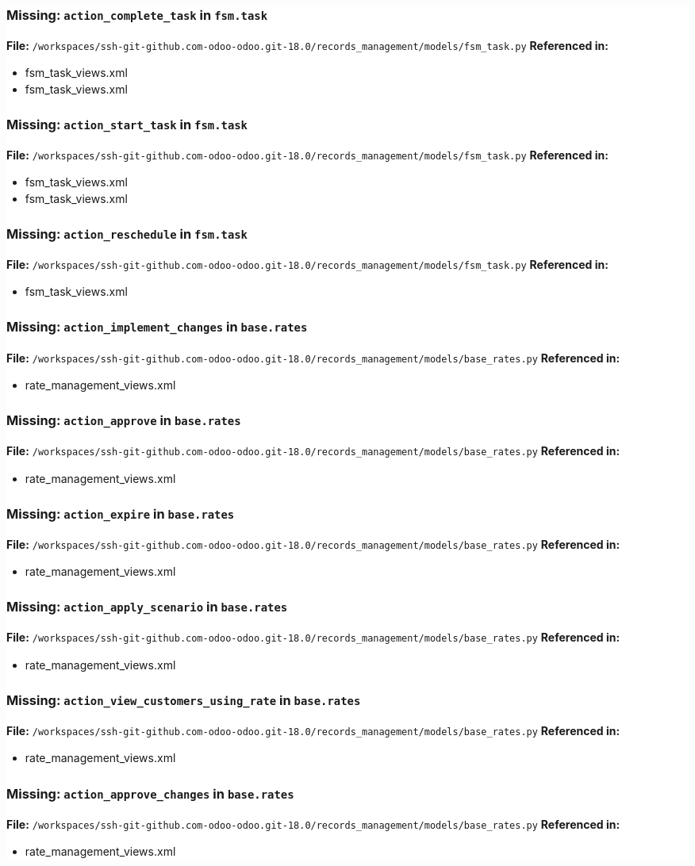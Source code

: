 ### Missing: `action_complete_task` in `fsm.task`
**File:** `/workspaces/ssh-git-github.com-odoo-odoo.git-18.0/records_management/models/fsm_task.py`
**Referenced in:**
- fsm_task_views.xml
- fsm_task_views.xml

### Missing: `action_start_task` in `fsm.task`
**File:** `/workspaces/ssh-git-github.com-odoo-odoo.git-18.0/records_management/models/fsm_task.py`
**Referenced in:**
- fsm_task_views.xml
- fsm_task_views.xml

### Missing: `action_reschedule` in `fsm.task`
**File:** `/workspaces/ssh-git-github.com-odoo-odoo.git-18.0/records_management/models/fsm_task.py`
**Referenced in:**
- fsm_task_views.xml

### Missing: `action_implement_changes` in `base.rates`
**File:** `/workspaces/ssh-git-github.com-odoo-odoo.git-18.0/records_management/models/base_rates.py`
**Referenced in:**
- rate_management_views.xml

### Missing: `action_approve` in `base.rates`
**File:** `/workspaces/ssh-git-github.com-odoo-odoo.git-18.0/records_management/models/base_rates.py`
**Referenced in:**
- rate_management_views.xml

### Missing: `action_expire` in `base.rates`
**File:** `/workspaces/ssh-git-github.com-odoo-odoo.git-18.0/records_management/models/base_rates.py`
**Referenced in:**
- rate_management_views.xml

### Missing: `action_apply_scenario` in `base.rates`
**File:** `/workspaces/ssh-git-github.com-odoo-odoo.git-18.0/records_management/models/base_rates.py`
**Referenced in:**
- rate_management_views.xml

### Missing: `action_view_customers_using_rate` in `base.rates`
**File:** `/workspaces/ssh-git-github.com-odoo-odoo.git-18.0/records_management/models/base_rates.py`
**Referenced in:**
- rate_management_views.xml

### Missing: `action_approve_changes` in `base.rates`
**File:** `/workspaces/ssh-git-github.com-odoo-odoo.git-18.0/records_management/models/base_rates.py`
**Referenced in:**
- rate_management_views.xml
